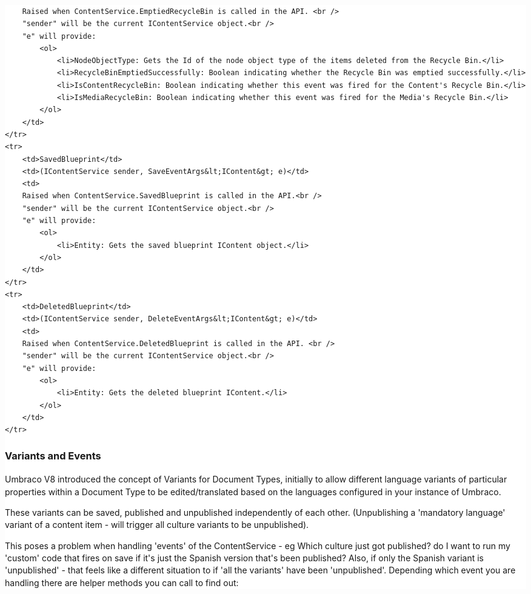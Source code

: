         Raised when ContentService.EmptiedRecycleBin is called in the API. <br />
        "sender" will be the current IContentService object.<br />
        "e" will provide:
            <ol>
                <li>NodeObjectType: Gets the Id of the node object type of the items deleted from the Recycle Bin.</li>
                <li>RecycleBinEmptiedSuccessfully: Boolean indicating whether the Recycle Bin was emptied successfully.</li>
                <li>IsContentRecycleBin: Boolean indicating whether this event was fired for the Content's Recycle Bin.</li>
                <li>IsMediaRecycleBin: Boolean indicating whether this event was fired for the Media's Recycle Bin.</li>
            </ol>
        </td>
    </tr>
    <tr>
        <td>SavedBlueprint</td>
        <td>(IContentService sender, SaveEventArgs&lt;IContent&gt; e)</td>
        <td>
        Raised when ContentService.SavedBlueprint is called in the API.<br />
        "sender" will be the current IContentService object.<br />
        "e" will provide:
            <ol>
                <li>Entity: Gets the saved blueprint IContent object.</li>
            </ol>
        </td>
    </tr>
    <tr>
        <td>DeletedBlueprint</td>
        <td>(IContentService sender, DeleteEventArgs&lt;IContent&gt; e)</td>
        <td>
        Raised when ContentService.DeletedBlueprint is called in the API. <br />
        "sender" will be the current IContentService object.<br />
        "e" will provide:
            <ol>
                <li>Entity: Gets the deleted blueprint IContent.</li>
            </ol>
        </td>
    </tr>
</table>

### Variants and Events

Umbraco V8 introduced the concept of Variants for Document Types, initially to allow different language variants of particular properties within a Document Type to be edited/translated based on the languages configured in your instance of Umbraco.

These variants can be saved, published and unpublished independently of each other. (Unpublishing a 'mandatory language' variant of a content item - will trigger all culture variants to be unpublished).

This poses a problem when handling 'events' of the ContentService - eg Which culture just got published? do I want to run my 'custom' code that fires on save if it's just the Spanish version that's been published? Also, if only the Spanish variant is 'unpublished' - that feels like a different situation to if 'all the variants' have been 'unpublished'. Depending which event you are handling there are helper methods you can call to find out:
